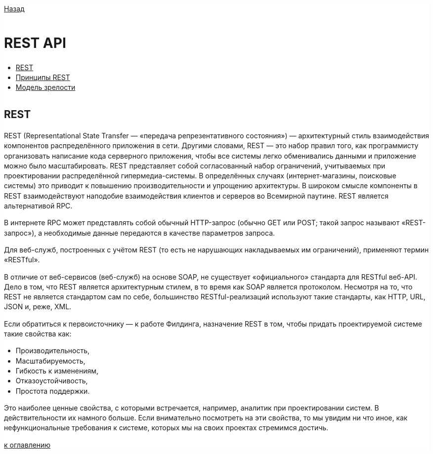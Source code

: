 [Назад](httpmenu.md)

# REST API
+ [REST](#REST)
+ [Принципы REST](#Принципы-REST)
+ [Модель зрелости](#Модель-зрелости)

## REST

REST (Representational State Transfer — «передача репрезентативного состояния») — архитектурный стиль взаимодействия 
компонентов распределённого приложения в сети. Другими словами, REST — это набор правил того, 
как программисту организовать написание кода серверного приложения, чтобы все системы легко обменивались данными и 
приложение можно было масштабировать. REST представляет собой согласованный набор ограничений, учитываемых при 
проектировании распределённой гипермедиа-системы. В определённых случаях (интернет-магазины, поисковые системы) 
это приводит к повышению производительности и упрощению архитектуры. В широком смысле компоненты в REST взаимодействуют 
наподобие взаимодействия клиентов и серверов во Всемирной паутине. REST является альтернативой RPC.

В интернете RPC может представлять собой обычный HTTP-запрос (обычно GET или POST; такой запрос называют «REST-запрос»),
а необходимые данные передаются в качестве параметров запроса.

Для веб-служб, построенных с учётом REST (то есть не нарушающих накладываемых им ограничений), применяют термин «RESTful».

В отличие от веб-сервисов (веб-служб) на основе SOAP, не существует «официального» стандарта для RESTful веб-API. 
Дело в том, что REST является архитектурным стилем, в то время как SOAP является протоколом. 
Несмотря на то, что REST не является стандартом сам по себе, большинство RESTful-реализаций используют такие стандарты, 
как HTTP, URL, JSON и, реже, XML.

Если обратиться к первоисточнику — к работе Филдинга, назначение REST в том, чтобы придать проектируемой системе такие свойства как:

+ Производительность,
+ Масштабируемость,
+ Гибкость к изменениям,
+ Отказоустойчивость,
+ Простота поддержки.

Это наиболее ценные свойства, с которыми встречается, например, аналитик при проектировании систем. 
В действительности их намного больше. Если внимательно посмотреть на эти свойства, то мы увидим ни что иное, 
как нефункциональные требования к системе, которых мы на своих проектах стремимся достичь.


[к оглавлению](#rest-api)

